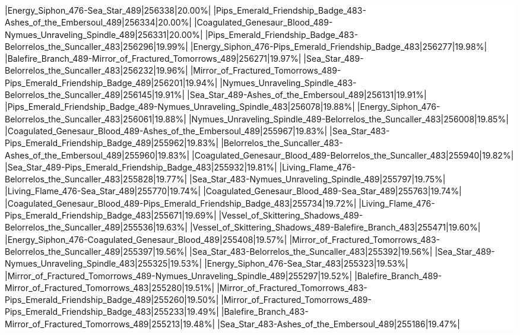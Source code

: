 |Energy_Siphon_476-Sea_Star_489|256338|20.00%|
|Pips_Emerald_Friendship_Badge_483-Ashes_of_the_Embersoul_489|256334|20.00%|
|Coagulated_Genesaur_Blood_489-Nymues_Unraveling_Spindle_489|256331|20.00%|
|Pips_Emerald_Friendship_Badge_483-Belorrelos_the_Suncaller_483|256296|19.99%|
|Energy_Siphon_476-Pips_Emerald_Friendship_Badge_483|256277|19.98%|
|Balefire_Branch_489-Mirror_of_Fractured_Tomorrows_489|256271|19.97%|
|Sea_Star_489-Belorrelos_the_Suncaller_483|256232|19.96%|
|Mirror_of_Fractured_Tomorrows_489-Pips_Emerald_Friendship_Badge_489|256201|19.94%|
|Nymues_Unraveling_Spindle_483-Belorrelos_the_Suncaller_489|256145|19.91%|
|Sea_Star_489-Ashes_of_the_Embersoul_489|256131|19.91%|
|Pips_Emerald_Friendship_Badge_489-Nymues_Unraveling_Spindle_483|256078|19.88%|
|Energy_Siphon_476-Belorrelos_the_Suncaller_483|256061|19.88%|
|Nymues_Unraveling_Spindle_489-Belorrelos_the_Suncaller_483|256008|19.85%|
|Coagulated_Genesaur_Blood_489-Ashes_of_the_Embersoul_489|255967|19.83%|
|Sea_Star_483-Pips_Emerald_Friendship_Badge_489|255962|19.83%|
|Belorrelos_the_Suncaller_483-Ashes_of_the_Embersoul_489|255960|19.83%|
|Coagulated_Genesaur_Blood_489-Belorrelos_the_Suncaller_483|255940|19.82%|
|Sea_Star_489-Pips_Emerald_Friendship_Badge_483|255932|19.81%|
|Living_Flame_476-Belorrelos_the_Suncaller_483|255828|19.77%|
|Sea_Star_483-Nymues_Unraveling_Spindle_489|255797|19.75%|
|Living_Flame_476-Sea_Star_489|255770|19.74%|
|Coagulated_Genesaur_Blood_489-Sea_Star_489|255763|19.74%|
|Coagulated_Genesaur_Blood_489-Pips_Emerald_Friendship_Badge_483|255734|19.72%|
|Living_Flame_476-Pips_Emerald_Friendship_Badge_483|255671|19.69%|
|Vessel_of_Skittering_Shadows_489-Belorrelos_the_Suncaller_489|255536|19.63%|
|Vessel_of_Skittering_Shadows_489-Balefire_Branch_483|255471|19.60%|
|Energy_Siphon_476-Coagulated_Genesaur_Blood_489|255408|19.57%|
|Mirror_of_Fractured_Tomorrows_483-Belorrelos_the_Suncaller_489|255397|19.56%|
|Sea_Star_483-Belorrelos_the_Suncaller_483|255392|19.56%|
|Sea_Star_489-Nymues_Unraveling_Spindle_483|255325|19.53%|
|Energy_Siphon_476-Sea_Star_483|255323|19.53%|
|Mirror_of_Fractured_Tomorrows_489-Nymues_Unraveling_Spindle_489|255297|19.52%|
|Balefire_Branch_489-Mirror_of_Fractured_Tomorrows_483|255280|19.51%|
|Mirror_of_Fractured_Tomorrows_483-Pips_Emerald_Friendship_Badge_489|255260|19.50%|
|Mirror_of_Fractured_Tomorrows_489-Pips_Emerald_Friendship_Badge_483|255233|19.49%|
|Balefire_Branch_483-Mirror_of_Fractured_Tomorrows_489|255213|19.48%|
|Sea_Star_483-Ashes_of_the_Embersoul_489|255186|19.47%|